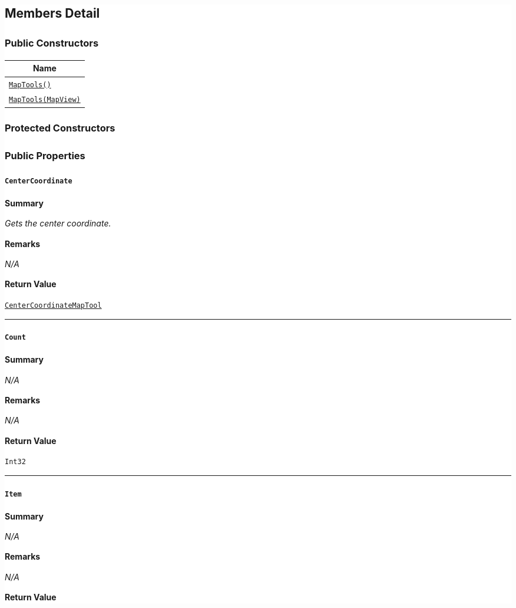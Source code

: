 ## Members Detail

### Public Constructors


|Name|
|---|
|[`MapTools()`](#maptools)|
|[`MapTools(MapView)`](#maptoolsmapview)|

### Protected Constructors


### Public Properties

#### `CenterCoordinate`

**Summary**

   *Gets the center coordinate.*

**Remarks**

   *N/A*

**Return Value**

[`CenterCoordinateMapTool`](ThinkGeo.UI.iOS.CenterCoordinateMapTool.md)

---
#### `Count`

**Summary**

   *N/A*

**Remarks**

   *N/A*

**Return Value**

`Int32`

---
#### `Item`

**Summary**

   *N/A*

**Remarks**

   *N/A*

**Return Value**
